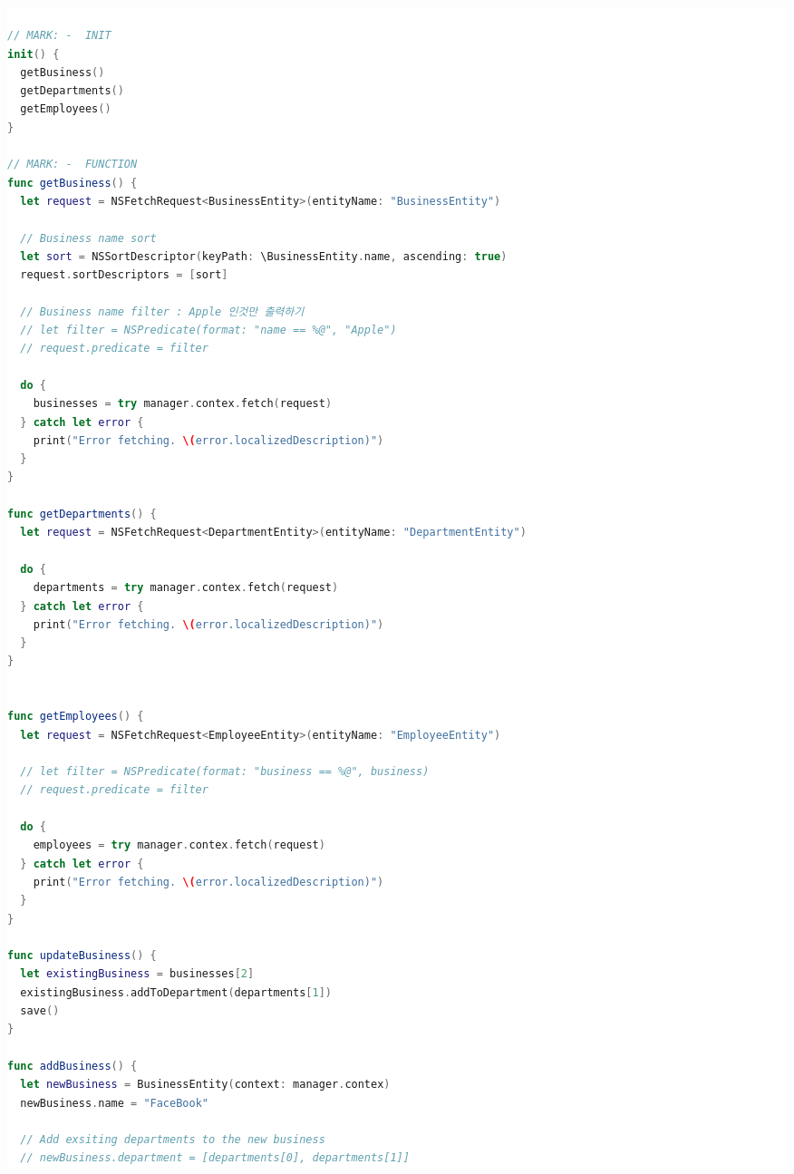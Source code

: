 ```swift

// MARK: -  INIT
init() {
  getBusiness()
  getDepartments()
  getEmployees()
}

// MARK: -  FUNCTION
func getBusiness() {
  let request = NSFetchRequest<BusinessEntity>(entityName: "BusinessEntity")

  // Business name sort
  let sort = NSSortDescriptor(keyPath: \BusinessEntity.name, ascending: true)
  request.sortDescriptors = [sort]

  // Business name filter : Apple 인것만 출력하기
  // let filter = NSPredicate(format: "name == %@", "Apple")
  // request.predicate = filter

  do {
    businesses = try manager.contex.fetch(request)
  } catch let error {
    print("Error fetching. \(error.localizedDescription)")
  }
}

func getDepartments() {
  let request = NSFetchRequest<DepartmentEntity>(entityName: "DepartmentEntity")

  do {
    departments = try manager.contex.fetch(request)
  } catch let error {
    print("Error fetching. \(error.localizedDescription)")
  }
}


func getEmployees() {
  let request = NSFetchRequest<EmployeeEntity>(entityName: "EmployeeEntity")

  // let filter = NSPredicate(format: "business == %@", business)
  // request.predicate = filter

  do {
    employees = try manager.contex.fetch(request)
  } catch let error {
    print("Error fetching. \(error.localizedDescription)")
  }
}

func updateBusiness() {
  let existingBusiness = businesses[2]
  existingBusiness.addToDepartment(departments[1])
  save()
}

func addBusiness() {
  let newBusiness = BusinessEntity(context: manager.contex)
  newBusiness.name = "FaceBook"

  // Add exsiting departments to the new business
  // newBusiness.department = [departments[0], departments[1]]
```